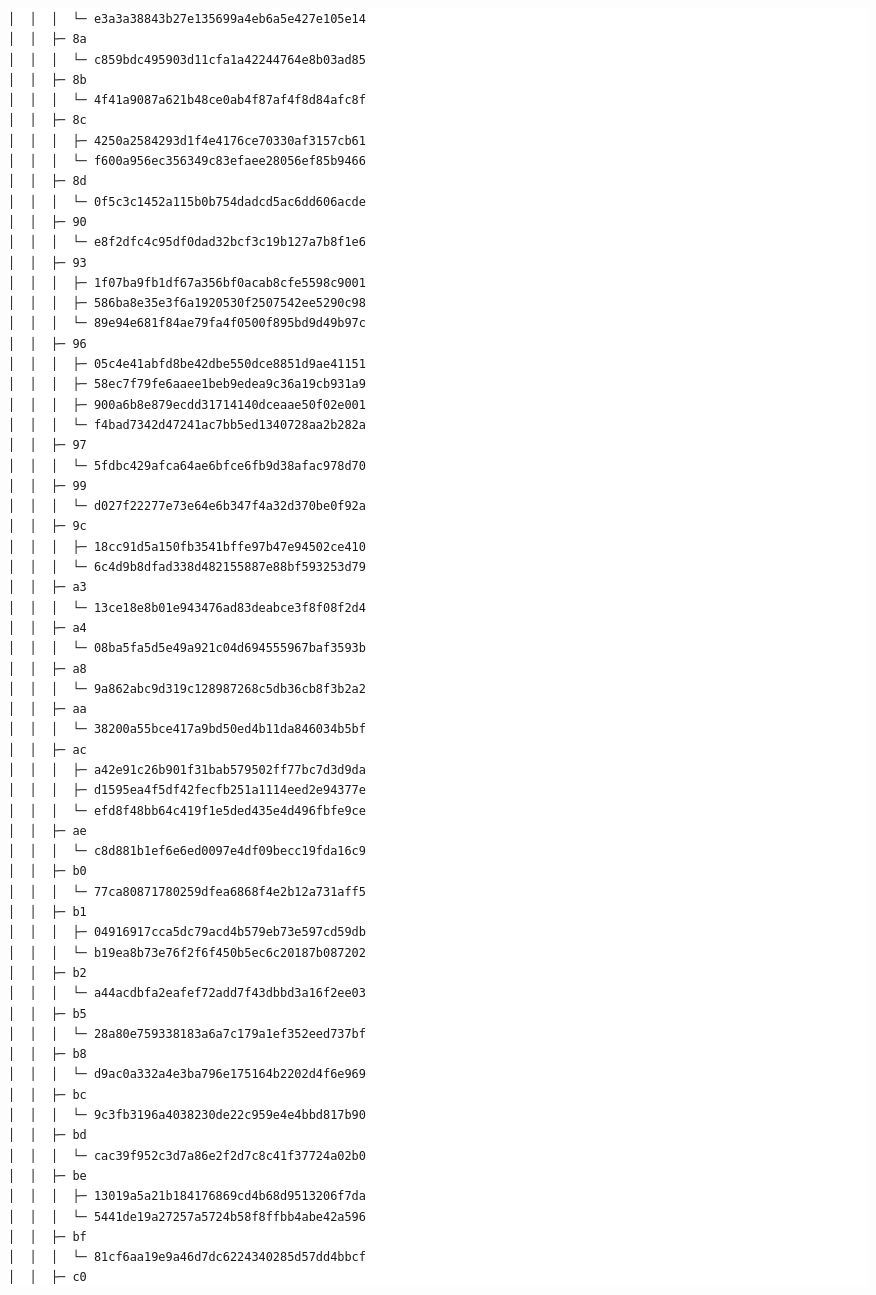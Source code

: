 ```
│  │  │  └─ e3a3a38843b27e135699a4eb6a5e427e105e14
│  │  ├─ 8a
│  │  │  └─ c859bdc495903d11cfa1a42244764e8b03ad85
│  │  ├─ 8b
│  │  │  └─ 4f41a9087a621b48ce0ab4f87af4f8d84afc8f
│  │  ├─ 8c
│  │  │  ├─ 4250a2584293d1f4e4176ce70330af3157cb61
│  │  │  └─ f600a956ec356349c83efaee28056ef85b9466
│  │  ├─ 8d
│  │  │  └─ 0f5c3c1452a115b0b754dadcd5ac6dd606acde
│  │  ├─ 90
│  │  │  └─ e8f2dfc4c95df0dad32bcf3c19b127a7b8f1e6
│  │  ├─ 93
│  │  │  ├─ 1f07ba9fb1df67a356bf0acab8cfe5598c9001
│  │  │  ├─ 586ba8e35e3f6a1920530f2507542ee5290c98
│  │  │  └─ 89e94e681f84ae79fa4f0500f895bd9d49b97c
│  │  ├─ 96
│  │  │  ├─ 05c4e41abfd8be42dbe550dce8851d9ae41151
│  │  │  ├─ 58ec7f79fe6aaee1beb9edea9c36a19cb931a9
│  │  │  ├─ 900a6b8e879ecdd31714140dceaae50f02e001
│  │  │  └─ f4bad7342d47241ac7bb5ed1340728aa2b282a
│  │  ├─ 97
│  │  │  └─ 5fdbc429afca64ae6bfce6fb9d38afac978d70
│  │  ├─ 99
│  │  │  └─ d027f22277e73e64e6b347f4a32d370be0f92a
│  │  ├─ 9c
│  │  │  ├─ 18cc91d5a150fb3541bffe97b47e94502ce410
│  │  │  └─ 6c4d9b8dfad338d482155887e88bf593253d79
│  │  ├─ a3
│  │  │  └─ 13ce18e8b01e943476ad83deabce3f8f08f2d4
│  │  ├─ a4
│  │  │  └─ 08ba5fa5d5e49a921c04d694555967baf3593b
│  │  ├─ a8
│  │  │  └─ 9a862abc9d319c128987268c5db36cb8f3b2a2
│  │  ├─ aa
│  │  │  └─ 38200a55bce417a9bd50ed4b11da846034b5bf
│  │  ├─ ac
│  │  │  ├─ a42e91c26b901f31bab579502ff77bc7d3d9da
│  │  │  ├─ d1595ea4f5df42fecfb251a1114eed2e94377e
│  │  │  └─ efd8f48bb64c419f1e5ded435e4d496fbfe9ce
│  │  ├─ ae
│  │  │  └─ c8d881b1ef6e6ed0097e4df09becc19fda16c9
│  │  ├─ b0
│  │  │  └─ 77ca80871780259dfea6868f4e2b12a731aff5
│  │  ├─ b1
│  │  │  ├─ 04916917cca5dc79acd4b579eb73e597cd59db
│  │  │  └─ b19ea8b73e76f2f6f450b5ec6c20187b087202
│  │  ├─ b2
│  │  │  └─ a44acdbfa2eafef72add7f43dbbd3a16f2ee03
│  │  ├─ b5
│  │  │  └─ 28a80e759338183a6a7c179a1ef352eed737bf
│  │  ├─ b8
│  │  │  └─ d9ac0a332a4e3ba796e175164b2202d4f6e969
│  │  ├─ bc
│  │  │  └─ 9c3fb3196a4038230de22c959e4e4bbd817b90
│  │  ├─ bd
│  │  │  └─ cac39f952c3d7a86e2f2d7c8c41f37724a02b0
│  │  ├─ be
│  │  │  ├─ 13019a5a21b184176869cd4b68d9513206f7da
│  │  │  └─ 5441de19a27257a5724b58f8ffbb4abe42a596
│  │  ├─ bf
│  │  │  └─ 81cf6aa19e9a46d7dc6224340285d57dd4bbcf
│  │  ├─ c0
```